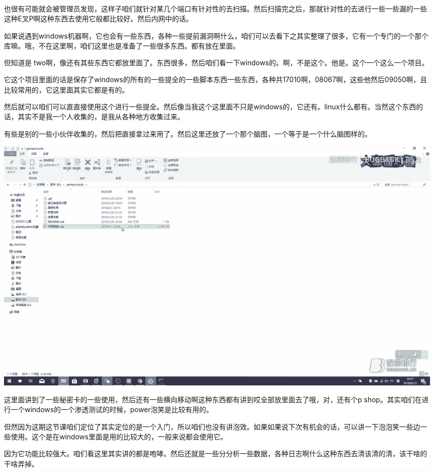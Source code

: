 也很有可能就会被管理员发现，这样子咱们就针对某几个端口有针对性的去扫描。然后扫描完之后，那就针对性的去进行一些一些漏的一些这种E叉P啊这种东西去使用它般都比较好。然后内网中的话。

如果说遇到windows机器啊，它也会有一些东西，各种一些提前漏洞啊什么，咱们可以去看下之其实整理了很多，它有一个专门的一个那个库嘛。哦，不在这里啊，咱们这里也是准备了一些很多东西。都有放在里面。

但知道是 two啊，像还有其些东西它都放里面了。东西很多，然后咱们看一下windows的。啊，不是这个。他是。这个一个这么一个项目。

它这个项目里面的话是保存了windows的所有的一些提全的一些脚本东西一些东西，各种共17010啊，08067啊，这些他然后09050啊，且比较常用的，它这里面其实它都是有的。

然后就可以咱们可以直直接使用这个进行一些提全。然后像当我这个这里面不只是windows的，它还有。linux什么都有。当然这个东西的话，其实不是我一个人收集的，是我从各种地方收集过来。

有些是别的一些小伙伴收集的，然后把直接拿过来用了。然后这里还放了一个那个脑图，一个等于是一个什么脑图样的。



![](img/046bf06636f3fef206f9faf1fae5a0b5_45.png)

这里面讲到了一些秘密卡的一些使用，然后还有一些横向移动啊这种东西都有讲到哎全部放里面去了哦，对，还有个p shop。其实咱们在进行一个windows的一个渗透测试的时候，power泡笑是比较有用的。

但然因为这期这节课咱们定位了其实定位的是一个入门，所以咱们也没有讲泡效。如果如果说下次有机会的话，可以讲一下泡泡笑一些边一些使用。这个是在windows里面是用的比较大的，一般来说都会使用它。

因为它功能比较强大。咱们看这里其实讲的都是咆哮。然后还就是一些分分析一些数据，各种日志啊什么这种东西去清该清的清，该干啥的干啥弄掉。


